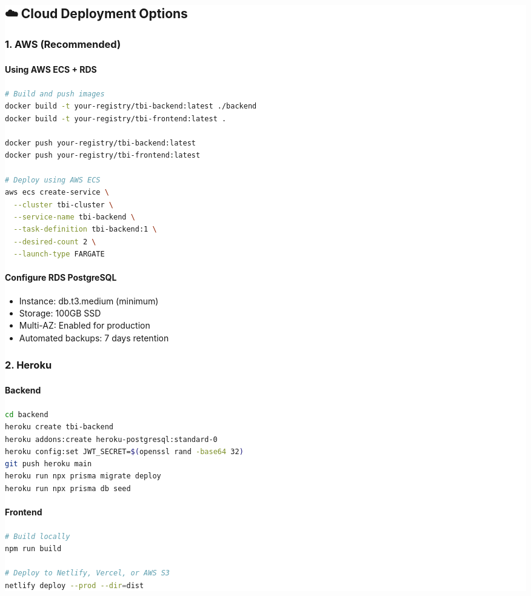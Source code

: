 
## ☁️ Cloud Deployment Options

### 1. **AWS (Recommended)**

#### Using AWS ECS + RDS

```bash
# Build and push images
docker build -t your-registry/tbi-backend:latest ./backend
docker build -t your-registry/tbi-frontend:latest .

docker push your-registry/tbi-backend:latest
docker push your-registry/tbi-frontend:latest

# Deploy using AWS ECS
aws ecs create-service \
  --cluster tbi-cluster \
  --service-name tbi-backend \
  --task-definition tbi-backend:1 \
  --desired-count 2 \
  --launch-type FARGATE
```

#### Configure RDS PostgreSQL
- Instance: db.t3.medium (minimum)
- Storage: 100GB SSD
- Multi-AZ: Enabled for production
- Automated backups: 7 days retention

### 2. **Heroku**

#### Backend
```bash
cd backend
heroku create tbi-backend
heroku addons:create heroku-postgresql:standard-0
heroku config:set JWT_SECRET=$(openssl rand -base64 32)
git push heroku main
heroku run npx prisma migrate deploy
heroku run npx prisma db seed
```

#### Frontend
```bash
# Build locally
npm run build

# Deploy to Netlify, Vercel, or AWS S3
netlify deploy --prod --dir=dist
```
